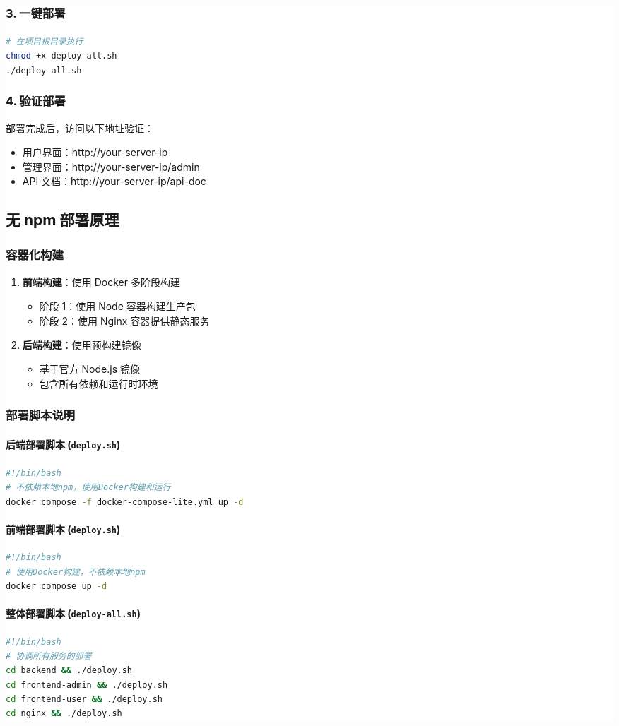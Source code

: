 ### 3. 一键部署

```bash
# 在项目根目录执行
chmod +x deploy-all.sh
./deploy-all.sh
```

### 4. 验证部署

部署完成后，访问以下地址验证：

- 用户界面：http://your-server-ip
- 管理界面：http://your-server-ip/admin
- API 文档：http://your-server-ip/api-doc

## 无 npm 部署原理

### 容器化构建

1. **前端构建**：使用 Docker 多阶段构建

   - 阶段 1：使用 Node 容器构建生产包
   - 阶段 2：使用 Nginx 容器提供静态服务

2. **后端构建**：使用预构建镜像
   - 基于官方 Node.js 镜像
   - 包含所有依赖和运行时环境

### 部署脚本说明

#### 后端部署脚本 (`deploy.sh`)

```bash
#!/bin/bash
# 不依赖本地npm，使用Docker构建和运行
docker compose -f docker-compose-lite.yml up -d
```

#### 前端部署脚本 (`deploy.sh`)

```bash
#!/bin/bash
# 使用Docker构建，不依赖本地npm
docker compose up -d
```

#### 整体部署脚本 (`deploy-all.sh`)

```bash
#!/bin/bash
# 协调所有服务的部署
cd backend && ./deploy.sh
cd frontend-admin && ./deploy.sh
cd frontend-user && ./deploy.sh
cd nginx && ./deploy.sh
```
